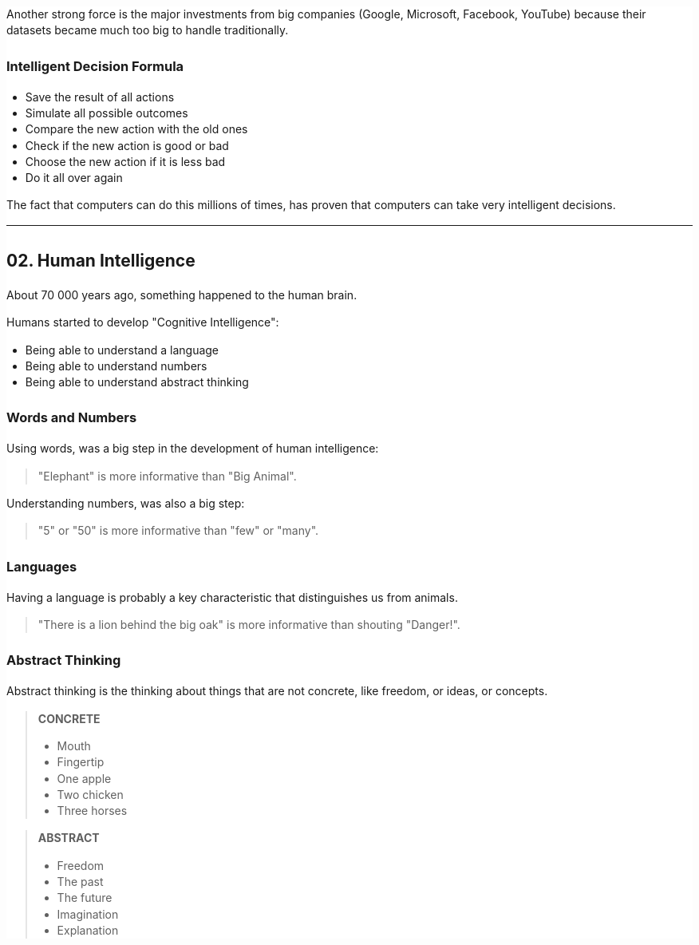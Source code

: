 Another strong force is the major investments from big companies (Google, Microsoft, Facebook, YouTube) because their datasets became much too big to handle traditionally.

### **Intelligent Decision Formula**

* Save the result of all actions
* Simulate all possible outcomes
* Compare the new action with the old ones
* Check if the new action is good or bad
* Choose the new action if it is less bad
* Do it all over again

The fact that computers can do this millions of times, has proven that computers can take very intelligent decisions.

---

## **02. Human Intelligence**

About 70 000 years ago, something happened to the human brain.

Humans started to develop "Cognitive Intelligence":

* Being able to understand a language
* Being able to understand numbers
* Being able to understand abstract thinking

### **Words and Numbers**

Using words, was a big step in the development of human intelligence:
> "Elephant" is more informative than "Big Animal".

Understanding numbers, was also a big step:
> "5" or "50" is more informative than "few" or "many".

### **Languages**

Having a language is probably a key characteristic that distinguishes us from animals.
> "There is a lion behind the big oak" is more informative than shouting "Danger!".

### **Abstract Thinking**

Abstract thinking is the thinking about things that are not concrete, like freedom, or ideas, or concepts.

> **CONCRETE**
> * Mouth
> * Fingertip
> * One apple
> * Two chicken
> * Three horses

> **ABSTRACT**
> * Freedom
> * The past
> * The future
> * Imagination
> * Explanation
